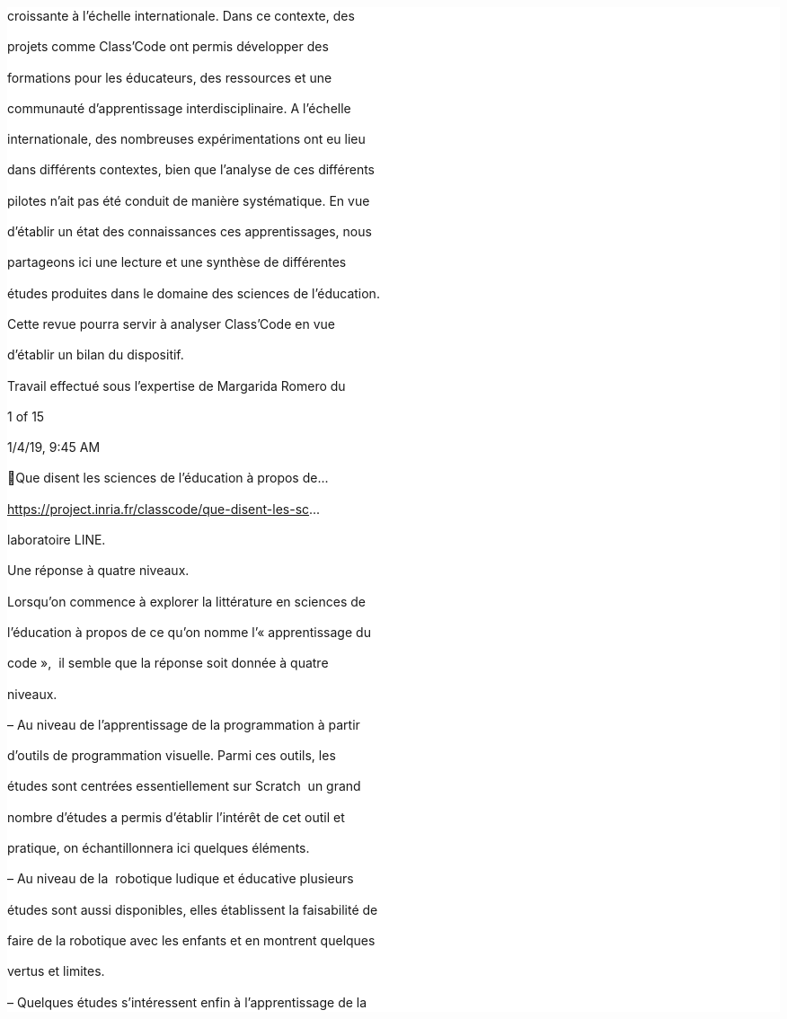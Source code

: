 croissante à l’échelle internationale. Dans ce contexte, des

projets comme Class’Code ont permis développer des

formations pour les éducateurs, des ressources et une

communauté d’apprentissage interdisciplinaire. A l’échelle

internationale, des nombreuses expérimentations ont eu lieu

dans différents contextes, bien que l’analyse de ces différents

pilotes n’ait pas été conduit de manière systématique. En vue

d’établir un état des connaissances ces apprentissages, nous

partageons ici une lecture et une synthèse de différentes

études produites dans le domaine des sciences de l’éducation.

Cette revue pourra servir à analyser Class’Code en vue

d’établir un bilan du dispositif.

Travail effectué sous l’expertise de Margarida Romero du

1 of 15

1/4/19, 9:45 AM

Que disent les sciences de l’éducation à propos de...

https://project.inria.fr/classcode/que-disent-les-sc...

laboratoire LINE.

Une réponse à quatre niveaux.

Lorsqu’on commence à explorer la littérature en sciences de

l’éducation à propos de ce qu’on nomme l’« apprentissage du

code »,  il semble que la réponse soit donnée à quatre

niveaux.

– Au niveau de l’apprentissage de la programmation à partir

d’outils de programmation visuelle. Parmi ces outils, les

études sont centrées essentiellement sur Scratch  un grand

nombre d’études a permis d’établir l’intérêt de cet outil et

pratique, on échantillonnera ici quelques éléments.

– Au niveau de la  robotique ludique et éducative plusieurs

études sont aussi disponibles, elles établissent la faisabilité de

faire de la robotique avec les enfants et en montrent quelques

vertus et limites.

– Quelques études s’intéressent enfin à l’apprentissage de la
